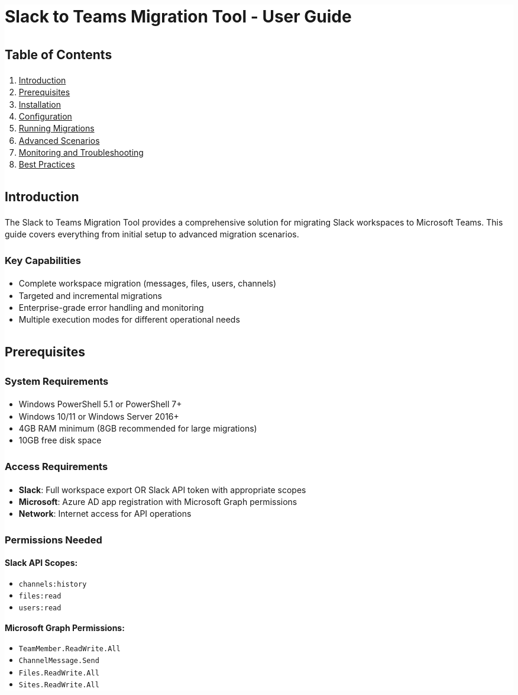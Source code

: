 # Slack to Teams Migration Tool - User Guide

## Table of Contents
1. [Introduction](#introduction)
2. [Prerequisites](#prerequisites)
3. [Installation](#installation)
4. [Configuration](#configuration)
5. [Running Migrations](#running-migrations)
6. [Advanced Scenarios](#advanced-scenarios)
7. [Monitoring and Troubleshooting](#monitoring-and-troubleshooting)
8. [Best Practices](#best-practices)

## Introduction

The Slack to Teams Migration Tool provides a comprehensive solution for migrating Slack workspaces to Microsoft Teams. This guide covers everything from initial setup to advanced migration scenarios.

### Key Capabilities
- Complete workspace migration (messages, files, users, channels)
- Targeted and incremental migrations
- Enterprise-grade error handling and monitoring
- Multiple execution modes for different operational needs

## Prerequisites

### System Requirements
- Windows PowerShell 5.1 or PowerShell 7+
- Windows 10/11 or Windows Server 2016+
- 4GB RAM minimum (8GB recommended for large migrations)
- 10GB free disk space

### Access Requirements
- **Slack**: Full workspace export OR Slack API token with appropriate scopes
- **Microsoft**: Azure AD app registration with Microsoft Graph permissions
- **Network**: Internet access for API operations

### Permissions Needed
**Slack API Scopes:**
- `channels:history`
- `files:read`
- `users:read`

**Microsoft Graph Permissions:**
- `TeamMember.ReadWrite.All`
- `ChannelMessage.Send`
- `Files.ReadWrite.All`
- `Sites.ReadWrite.All`
